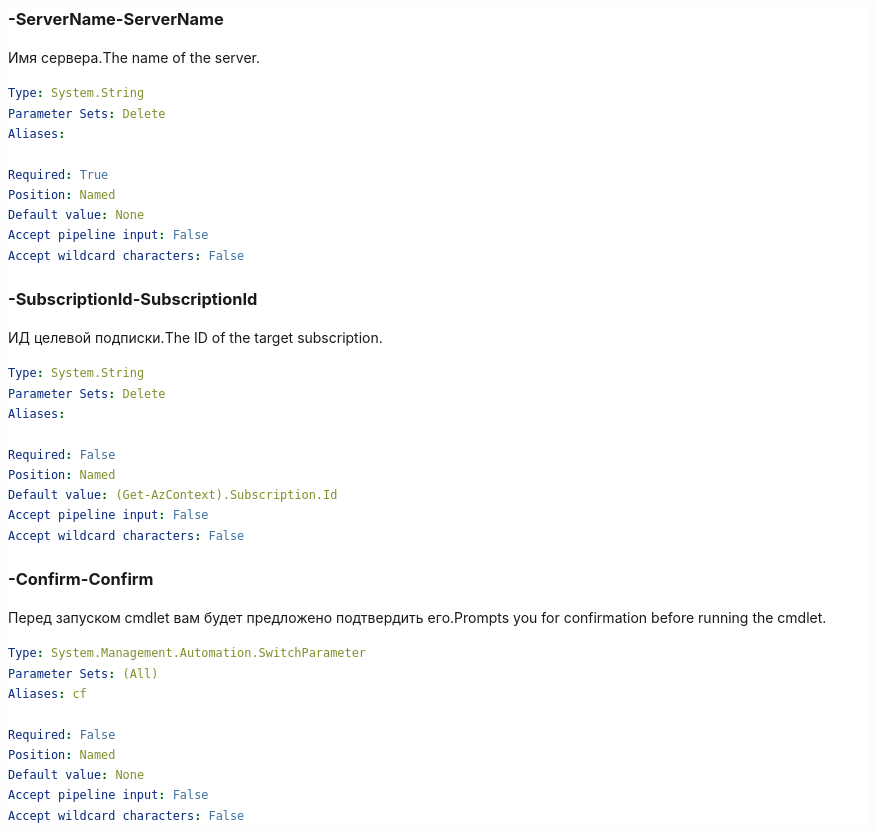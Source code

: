 ### <span data-ttu-id="13547-130">-ServerName</span><span class="sxs-lookup"><span data-stu-id="13547-130">-ServerName</span></span>
<span data-ttu-id="13547-131">Имя сервера.</span><span class="sxs-lookup"><span data-stu-id="13547-131">The name of the server.</span></span>

```yaml
Type: System.String
Parameter Sets: Delete
Aliases:

Required: True
Position: Named
Default value: None
Accept pipeline input: False
Accept wildcard characters: False
```

### <span data-ttu-id="13547-132">-SubscriptionId</span><span class="sxs-lookup"><span data-stu-id="13547-132">-SubscriptionId</span></span>
<span data-ttu-id="13547-133">ИД целевой подписки.</span><span class="sxs-lookup"><span data-stu-id="13547-133">The ID of the target subscription.</span></span>

```yaml
Type: System.String
Parameter Sets: Delete
Aliases:

Required: False
Position: Named
Default value: (Get-AzContext).Subscription.Id
Accept pipeline input: False
Accept wildcard characters: False
```

### <span data-ttu-id="13547-134">-Confirm</span><span class="sxs-lookup"><span data-stu-id="13547-134">-Confirm</span></span>
<span data-ttu-id="13547-135">Перед запуском cmdlet вам будет предложено подтвердить его.</span><span class="sxs-lookup"><span data-stu-id="13547-135">Prompts you for confirmation before running the cmdlet.</span></span>

```yaml
Type: System.Management.Automation.SwitchParameter
Parameter Sets: (All)
Aliases: cf

Required: False
Position: Named
Default value: None
Accept pipeline input: False
Accept wildcard characters: False
```
